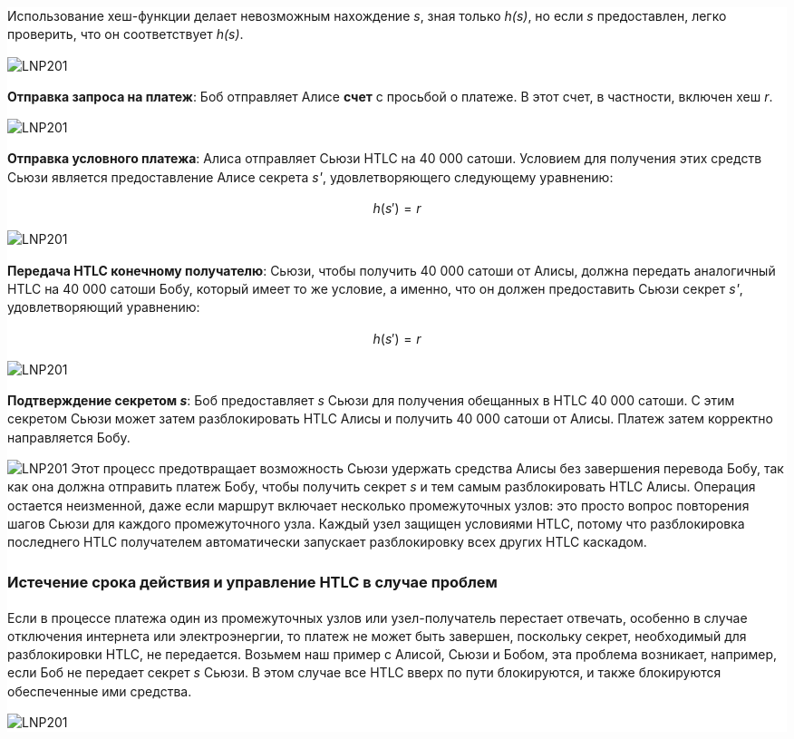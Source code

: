 Использование хеш-функции делает невозможным нахождение _s_, зная только _h(s)_, но если _s_ предоставлен, легко проверить, что он соответствует _h(s)_.

![LNP201](assets/en/49.webp)

**Отправка запроса на платеж**: Боб отправляет Алисе **счет** с просьбой о платеже. В этот счет, в частности, включен хеш _r_.

![LNP201](assets/en/50.webp)

**Отправка условного платежа**: Алиса отправляет Сьюзи HTLC на 40 000 сатоши. Условием для получения этих средств Сьюзи является предоставление Алисе секрета _s'_, удовлетворяющего следующему уравнению:

$$
h(s') = r
$$

![LNP201](assets/en/51.webp)

**Передача HTLC конечному получателю**: Сьюзи, чтобы получить 40 000 сатоши от Алисы, должна передать аналогичный HTLC на 40 000 сатоши Бобу, который имеет то же условие, а именно, что он должен предоставить Сьюзи секрет _s'_, удовлетворяющий уравнению:

$$
h(s') = r
$$

![LNP201](assets/en/52.webp)

**Подтверждение секретом _s_**: Боб предоставляет _s_ Сьюзи для получения обещанных в HTLC 40 000 сатоши. С этим секретом Сьюзи может затем разблокировать HTLC Алисы и получить 40 000 сатоши от Алисы. Платеж затем корректно направляется Бобу.

![LNP201](assets/en/53.webp)
Этот процесс предотвращает возможность Сьюзи удержать средства Алисы без завершения перевода Бобу, так как она должна отправить платеж Бобу, чтобы получить секрет _s_ и тем самым разблокировать HTLC Алисы. Операция остается неизменной, даже если маршрут включает несколько промежуточных узлов: это просто вопрос повторения шагов Сьюзи для каждого промежуточного узла. Каждый узел защищен условиями HTLC, потому что разблокировка последнего HTLC получателем автоматически запускает разблокировку всех других HTLC каскадом.

### Истечение срока действия и управление HTLC в случае проблем

Если в процессе платежа один из промежуточных узлов или узел-получатель перестает отвечать, особенно в случае отключения интернета или электроэнергии, то платеж не может быть завершен, поскольку секрет, необходимый для разблокировки HTLC, не передается. Возьмем наш пример с Алисой, Сьюзи и Бобом, эта проблема возникает, например, если Боб не передает секрет _s_ Сьюзи. В этом случае все HTLC вверх по пути блокируются, и также блокируются обеспеченные ими средства.

![LNP201](assets/en/54.webp)

